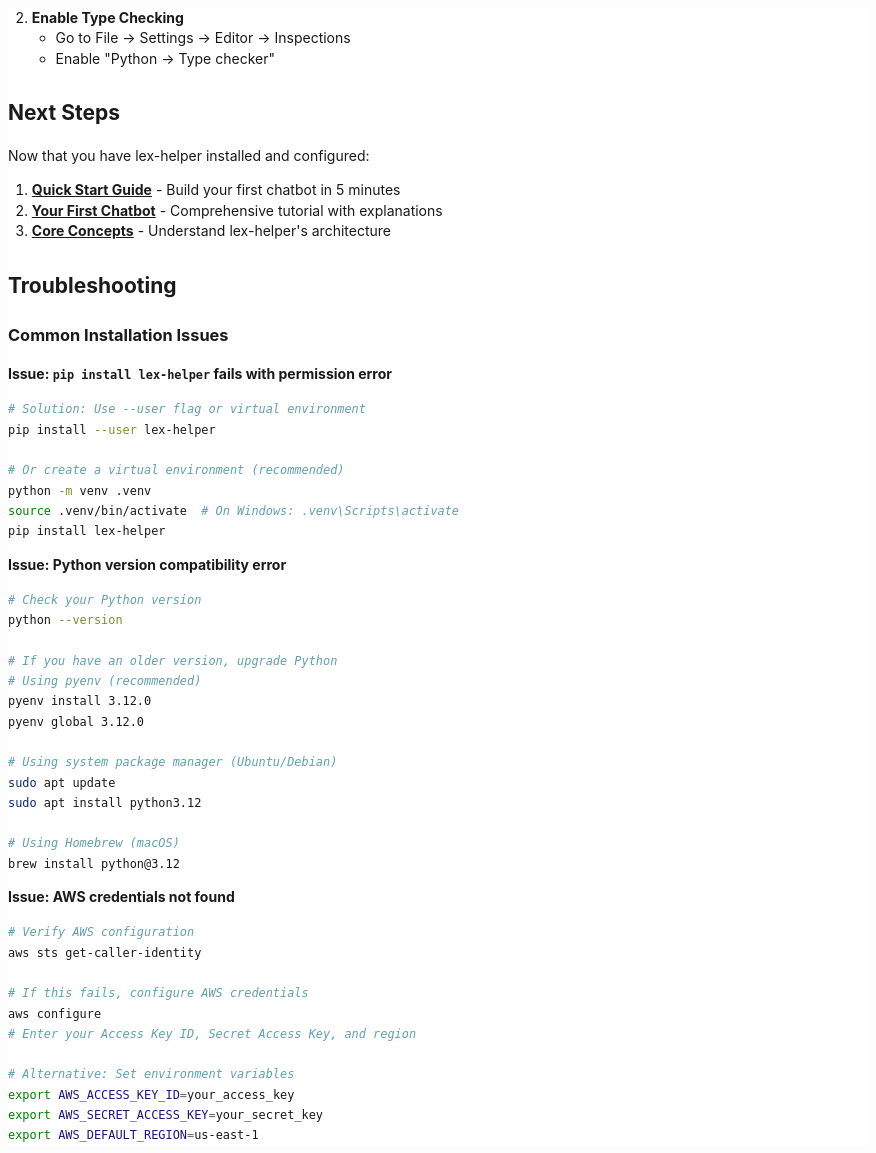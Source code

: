 2. **Enable Type Checking**
   - Go to File → Settings → Editor → Inspections
   - Enable "Python → Type checker"

## Next Steps

Now that you have lex-helper installed and configured:

1. **[Quick Start Guide](quick-start.md)** - Build your first chatbot in 5 minutes
2. **[Your First Chatbot](first-chatbot.md)** - Comprehensive tutorial with explanations
3. **[Core Concepts](../guides/core-concepts.md)** - Understand lex-helper's architecture

## Troubleshooting

### Common Installation Issues

**Issue: `pip install lex-helper` fails with permission error**
```bash
# Solution: Use --user flag or virtual environment
pip install --user lex-helper

# Or create a virtual environment (recommended)
python -m venv .venv
source .venv/bin/activate  # On Windows: .venv\Scripts\activate
pip install lex-helper
```

**Issue: Python version compatibility error**
```bash
# Check your Python version
python --version

# If you have an older version, upgrade Python
# Using pyenv (recommended)
pyenv install 3.12.0
pyenv global 3.12.0

# Using system package manager (Ubuntu/Debian)
sudo apt update
sudo apt install python3.12

# Using Homebrew (macOS)
brew install python@3.12
```

**Issue: AWS credentials not found**
```bash
# Verify AWS configuration
aws sts get-caller-identity

# If this fails, configure AWS credentials
aws configure
# Enter your Access Key ID, Secret Access Key, and region

# Alternative: Set environment variables
export AWS_ACCESS_KEY_ID=your_access_key
export AWS_SECRET_ACCESS_KEY=your_secret_key
export AWS_DEFAULT_REGION=us-east-1
```
